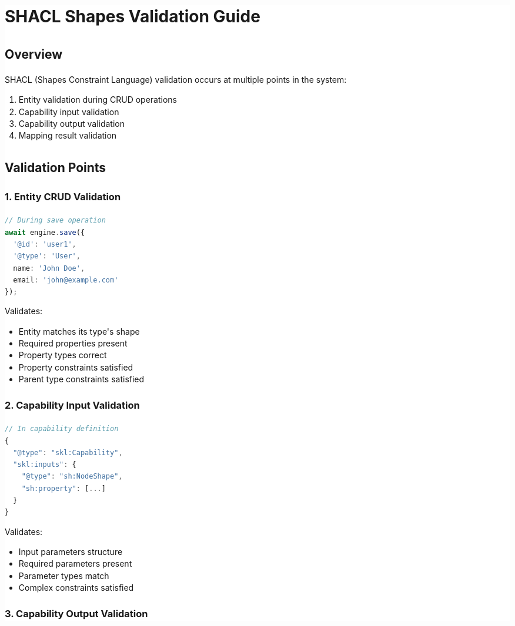 # SHACL Shapes Validation Guide

## Overview

SHACL (Shapes Constraint Language) validation occurs at multiple points in the system:
1. Entity validation during CRUD operations
2. Capability input validation
3. Capability output validation
4. Mapping result validation

## Validation Points

### 1. Entity CRUD Validation

```typescript
// During save operation
await engine.save({
  '@id': 'user1',
  '@type': 'User',
  name: 'John Doe',
  email: 'john@example.com'
});
```

Validates:
- Entity matches its type's shape
- Required properties present
- Property types correct
- Property constraints satisfied
- Parent type constraints satisfied

### 2. Capability Input Validation

```typescript
// In capability definition
{
  "@type": "skl:Capability",
  "skl:inputs": {
    "@type": "sh:NodeShape",
    "sh:property": [...]
  }
}
```

Validates:
- Input parameters structure
- Required parameters present
- Parameter types match
- Complex constraints satisfied

### 3. Capability Output Validation


  [SHACL.property]: OrArray<PropertyShape>;
  [SHACL.path]: PathTypes;